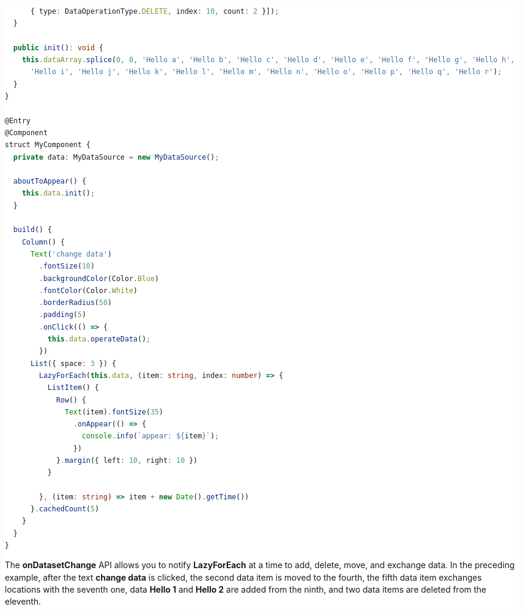 ```ts
      { type: DataOperationType.DELETE, index: 10, count: 2 }]);
  }

  public init(): void {
    this.dataArray.splice(0, 0, 'Hello a', 'Hello b', 'Hello c', 'Hello d', 'Hello e', 'Hello f', 'Hello g', 'Hello h',
      'Hello i', 'Hello j', 'Hello k', 'Hello l', 'Hello m', 'Hello n', 'Hello o', 'Hello p', 'Hello q', 'Hello r');
  }
}

@Entry
@Component
struct MyComponent {
  private data: MyDataSource = new MyDataSource();

  aboutToAppear() {
    this.data.init();
  }

  build() {
    Column() {
      Text('change data')
        .fontSize(10)
        .backgroundColor(Color.Blue)
        .fontColor(Color.White)
        .borderRadius(50)
        .padding(5)
        .onClick(() => {
          this.data.operateData();
        })
      List({ space: 3 }) {
        LazyForEach(this.data, (item: string, index: number) => {
          ListItem() {
            Row() {
              Text(item).fontSize(35)
                .onAppear(() => {
                  console.info(`appear: ${item}`);
                })
            }.margin({ left: 10, right: 10 })
          }

        }, (item: string) => item + new Date().getTime())
      }.cachedCount(5)
    }
  }
}
```

The **onDatasetChange** API allows you to notify **LazyForEach** at a time to add, delete, move, and exchange data. In the preceding example, after the text **change data** is clicked, the second data item is moved to the fourth, the fifth data item exchanges locations with the seventh one, data **Hello 1** and **Hello 2** are added from the ninth, and two data items are deleted from the eleventh. 

